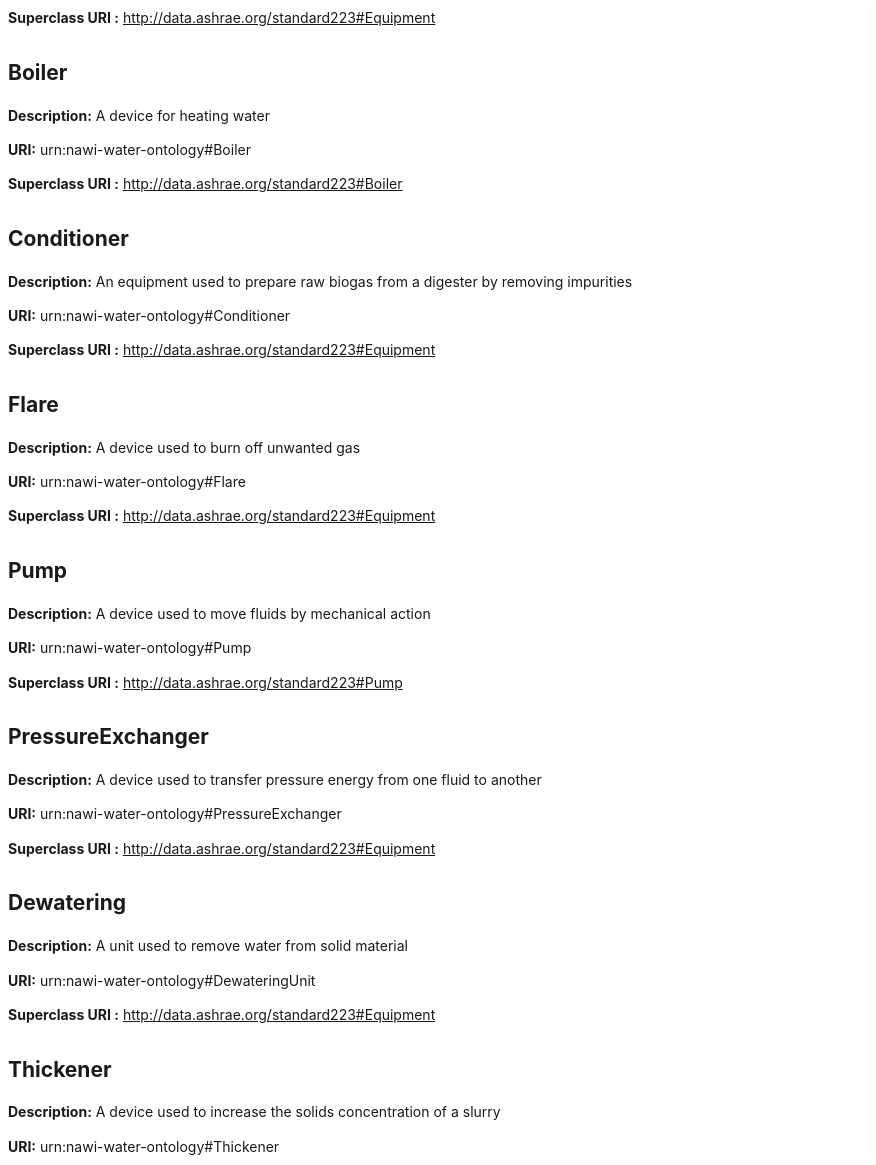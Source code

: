**Superclass URI :** http://data.ashrae.org/standard223#Equipment

## Boiler

**Description:** A device for heating water

**URI:** urn:nawi-water-ontology#Boiler

**Superclass URI :** http://data.ashrae.org/standard223#Boiler

## Conditioner

**Description:** An equipment used to prepare raw biogas from a digester by removing impurities

**URI:** urn:nawi-water-ontology#Conditioner

**Superclass URI :** http://data.ashrae.org/standard223#Equipment

## Flare

**Description:** A device used to burn off unwanted gas

**URI:** urn:nawi-water-ontology#Flare

**Superclass URI :** http://data.ashrae.org/standard223#Equipment

## Pump

**Description:** A device used to move fluids by mechanical action

**URI:** urn:nawi-water-ontology#Pump

**Superclass URI :** http://data.ashrae.org/standard223#Pump

## PressureExchanger

**Description:** A device used to transfer pressure energy from one fluid to another

**URI:** urn:nawi-water-ontology#PressureExchanger

**Superclass URI :** http://data.ashrae.org/standard223#Equipment

## Dewatering

**Description:** A unit used to remove water from solid material

**URI:** urn:nawi-water-ontology#DewateringUnit

**Superclass URI :** http://data.ashrae.org/standard223#Equipment

## Thickener

**Description:** A device used to increase the solids concentration of a slurry

**URI:** urn:nawi-water-ontology#Thickener
